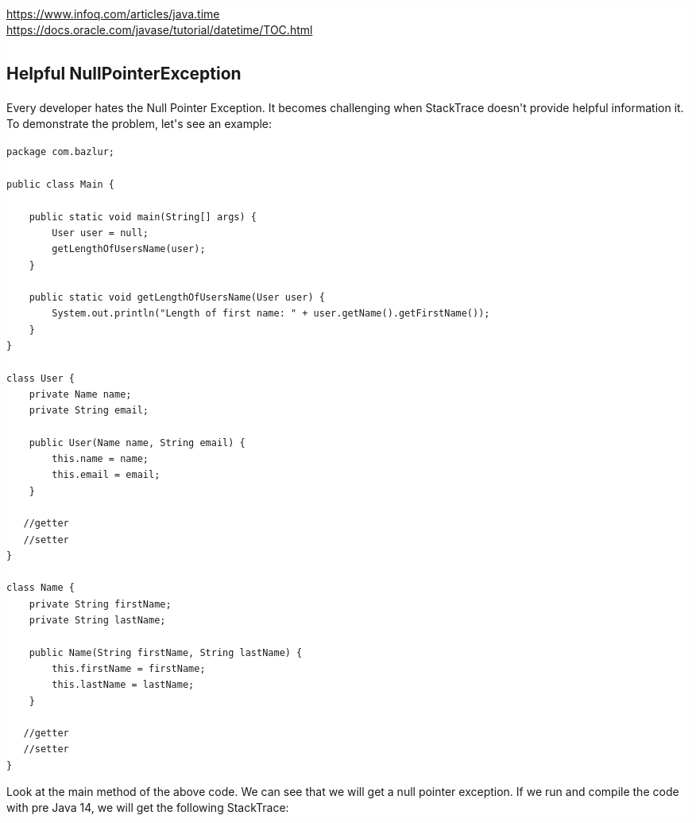 <https://www.infoq.com/articles/java.time>  
<https://docs.oracle.com/javase/tutorial/datetime/TOC.html>

Helpful NullPointerException
----------------------------

Every developer hates the Null Pointer Exception. It becomes challenging when StackTrace doesn't provide helpful information it. To demonstrate the problem, let's see an example:

```
package com.bazlur;

public class Main {

    public static void main(String[] args) {
        User user = null;
        getLengthOfUsersName(user);
    }

    public static void getLengthOfUsersName(User user) {
        System.out.println("Length of first name: " + user.getName().getFirstName());
    }
}

class User {
    private Name name;
    private String email;

    public User(Name name, String email) {
        this.name = name;
        this.email = email;
    }

   //getter
   //setter
}

class Name {
    private String firstName;
    private String lastName;

    public Name(String firstName, String lastName) {
        this.firstName = firstName;
        this.lastName = lastName;
    }

   //getter
   //setter
}
```

Look at the main method of the above code. We can see that we will get a null pointer exception. If we run and compile the code with pre Java 14, we will get the following StackTrace:
